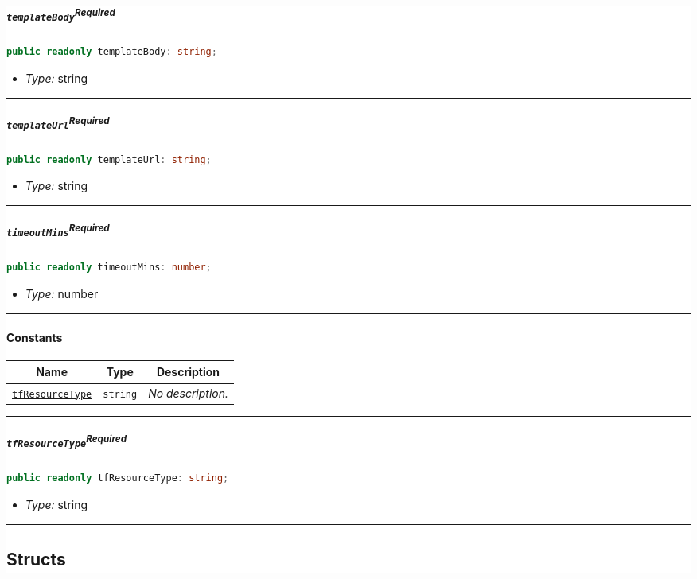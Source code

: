 
##### `templateBody`<sup>Required</sup> <a name="templateBody" id="@cdktf/provider-opentelekomcloud.rtsStackV1.RtsStackV1.property.templateBody"></a>

```typescript
public readonly templateBody: string;
```

- *Type:* string

---

##### `templateUrl`<sup>Required</sup> <a name="templateUrl" id="@cdktf/provider-opentelekomcloud.rtsStackV1.RtsStackV1.property.templateUrl"></a>

```typescript
public readonly templateUrl: string;
```

- *Type:* string

---

##### `timeoutMins`<sup>Required</sup> <a name="timeoutMins" id="@cdktf/provider-opentelekomcloud.rtsStackV1.RtsStackV1.property.timeoutMins"></a>

```typescript
public readonly timeoutMins: number;
```

- *Type:* number

---

#### Constants <a name="Constants" id="Constants"></a>

| **Name** | **Type** | **Description** |
| --- | --- | --- |
| <code><a href="#@cdktf/provider-opentelekomcloud.rtsStackV1.RtsStackV1.property.tfResourceType">tfResourceType</a></code> | <code>string</code> | *No description.* |

---

##### `tfResourceType`<sup>Required</sup> <a name="tfResourceType" id="@cdktf/provider-opentelekomcloud.rtsStackV1.RtsStackV1.property.tfResourceType"></a>

```typescript
public readonly tfResourceType: string;
```

- *Type:* string

---

## Structs <a name="Structs" id="Structs"></a>

